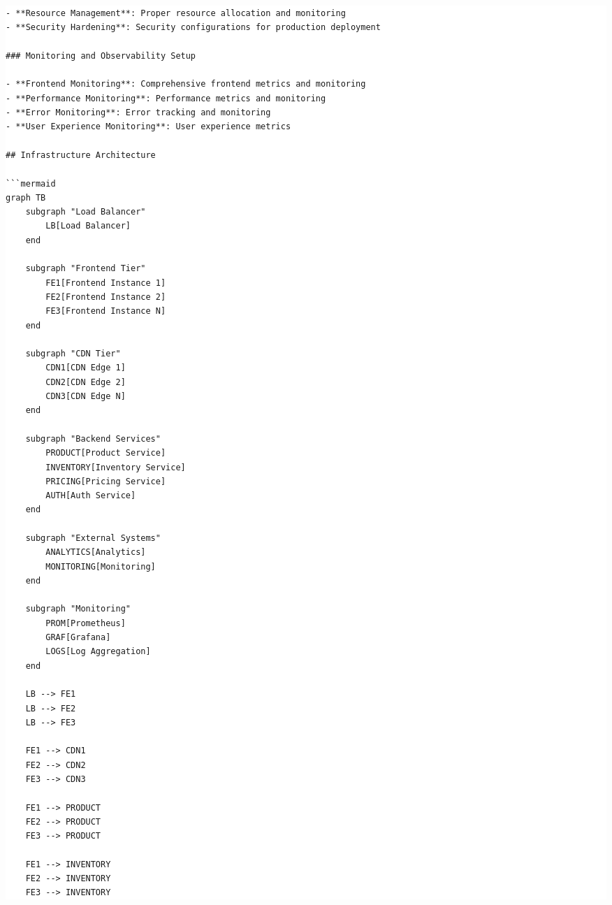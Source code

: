 ```
- **Resource Management**: Proper resource allocation and monitoring
- **Security Hardening**: Security configurations for production deployment

### Monitoring and Observability Setup

- **Frontend Monitoring**: Comprehensive frontend metrics and monitoring
- **Performance Monitoring**: Performance metrics and monitoring
- **Error Monitoring**: Error tracking and monitoring
- **User Experience Monitoring**: User experience metrics

## Infrastructure Architecture

```mermaid
graph TB
    subgraph "Load Balancer"
        LB[Load Balancer]
    end
    
    subgraph "Frontend Tier"
        FE1[Frontend Instance 1]
        FE2[Frontend Instance 2]
        FE3[Frontend Instance N]
    end
    
    subgraph "CDN Tier"
        CDN1[CDN Edge 1]
        CDN2[CDN Edge 2]
        CDN3[CDN Edge N]
    end
    
    subgraph "Backend Services"
        PRODUCT[Product Service]
        INVENTORY[Inventory Service]
        PRICING[Pricing Service]
        AUTH[Auth Service]
    end
    
    subgraph "External Systems"
        ANALYTICS[Analytics]
        MONITORING[Monitoring]
    end
    
    subgraph "Monitoring"
        PROM[Prometheus]
        GRAF[Grafana]
        LOGS[Log Aggregation]
    end
    
    LB --> FE1
    LB --> FE2
    LB --> FE3
    
    FE1 --> CDN1
    FE2 --> CDN2
    FE3 --> CDN3
    
    FE1 --> PRODUCT
    FE2 --> PRODUCT
    FE3 --> PRODUCT
    
    FE1 --> INVENTORY
    FE2 --> INVENTORY
    FE3 --> INVENTORY
```